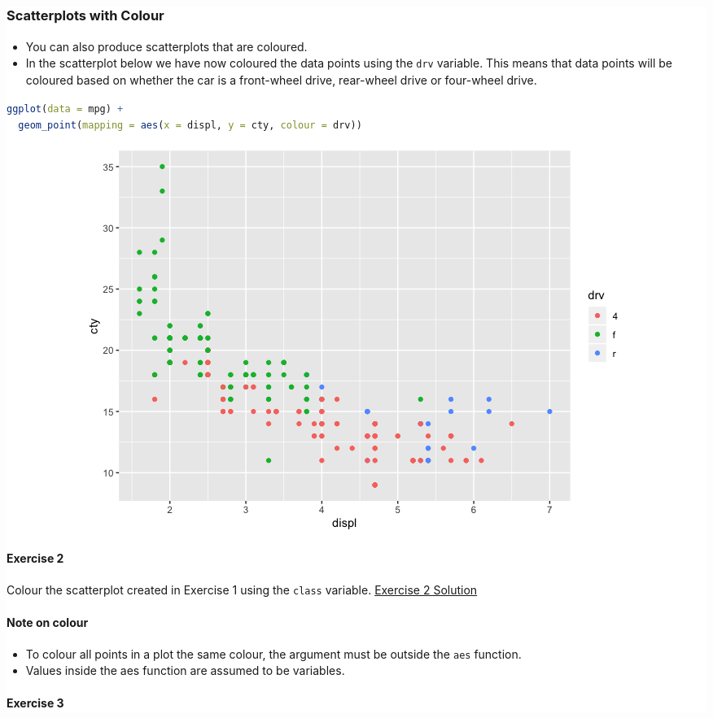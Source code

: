 ### Scatterplots with Colour

  - You can also produce scatterplots that are coloured.
  - In the scatterplot below we have now coloured the data points using
    the `drv` variable. This means that data points will be coloured
    based on whether the car is a front-wheel drive, rear-wheel drive or
    four-wheel drive.



``` r
ggplot(data = mpg) + 
  geom_point(mapping = aes(x = displ, y = cty, colour = drv))
```

<img src="Tutorial_02_files/figure-gfm/colourScatter-1.png" style="display: block; margin: auto;" />

#### Exercise 2

Colour the scatterplot created in Exercise 1 using the `class` variable.
[Exercise 2 Solution](#exercise-2-solution)

#### Note on colour

  - To colour all points in a plot the same colour, the argument must be
    outside the `aes` function.
  - Values inside the aes function are assumed to be variables.

#### Exercise 3
